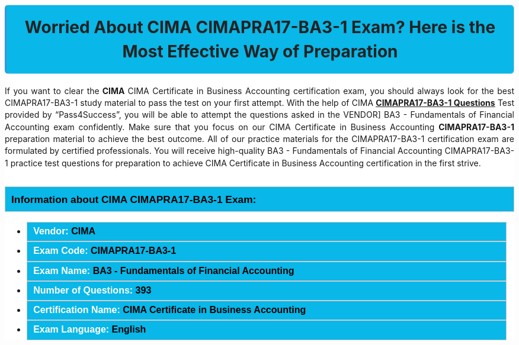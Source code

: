<h1 style="text-align: center;"><strong><span style="display: block; color: #222222; background: #09b7e8; border: 0.5px solid #AED6F1; border-left: 3px solid #3498DB; padding: .6em; border-radius: 6px;">Worried About CIMA CIMAPRA17-BA3-1 Exam? Here is the Most Effective Way of Preparation </span></strong></h1>

<p style="text-align: justify;">If you want to clear the<strong> CIMA </strong>CIMA Certificate in Business Accounting certification exam, you should always look for the best CIMAPRA17-BA3-1 study material to pass the test on your first attempt. With the help of CIMA <u><strong><a href="https://www.pass4success.com/cima/exam/cimapra17-ba3-1">CIMAPRA17-BA3-1 Questions</a></strong></u> Test provided by “Pass4Success”, you will be able to attempt the questions asked in the VENDOR] BA3 - Fundamentals of Financial Accounting exam confidently. Make sure that you focus on our CIMA Certificate in Business Accounting <strong>CIMAPRA17-BA3-1</strong> preparation material to achieve the best outcome. All of our practice materials for the CIMAPRA17-BA3-1 <strong></strong> certification exam are formulated by certified professionals. You will receive high-quality BA3 - Fundamentals of Financial Accounting CIMAPRA17-BA3-1 practice test questions for preparation to achieve CIMA Certificate in Business Accounting certification in the first strive.</p>

<h2 style="background: #09b7e8; border: 1px solid #cccccc; padding: 5px 10px;"><strong><strong><span style="color: #000000;"><span style="font-size: 11pt;"><span style="line-height: normal;"><span style="font-family: Calibri,sans-serif;"><strong><span style="font-size: 13.0pt;"><span>Information about CIMA CIMAPRA17-BA3-1 Exam:</span></span></strong></span></span></span></span></strong></strong></h2>

<ul>
	<li style="margin: 0cm 10pt;">
	<div style="background: #09b7e8; border: 1px solid #cccccc; padding: 5px 10px; text-align: justify;"><span style="font-size: 11pt;"><span style="line-height: normal;"><span style="tab-stops: list 36.0pt;"><span style="font-family: Calibri,sans-serif;"><strong><span style="font-size: 12.0pt;"><span><span style="color: #FFFFFF;">Vendor:</span> <span style="color: #000000;">CIMA</span></span></span></strong></span></span></span></span></div>
	</li>
	<li style="margin: 0cm 10pt;">
	<div style="background: #09b7e8; border: 1px solid #cccccc; padding: 5px 10px; text-align: justify;"><span style="font-size: 11pt;"><span style="line-height: normal;"><span style="tab-stops: list 36.0pt;"><span style="font-family: Calibri,sans-serif;"><strong><span style="font-size: 12.0pt;"><span><span style="color: #FFFFFF;">Exam Code:</span> <span style="color: #000000;">CIMAPRA17-BA3-1</span></span></span></strong></span></span></span></span></div>
	</li>
	<li style="margin: 0cm 10pt;">
	<div style="background: #09b7e8; border: 1px solid #cccccc; padding: 5px 10px; text-align: justify;"><span style="font-size: 11pt;"><span style="line-height: normal;"><span style="tab-stops: list 36.0pt;"><span style="font-family: Calibri,sans-serif;"><strong><span style="font-size: 12.0pt;"><span><span style="color: #FFFFFF;">Exam Name:</span> <span style="color: #000000;">BA3 - Fundamentals of Financial Accounting</span></span></span></strong></span></span></span></span></div>
	</li>
	<li style="margin: 0cm 10pt;">
	<div style="background: #09b7e8; border: 1px solid #cccccc; padding: 5px 10px;"><span style="font-size: 11pt;"><span style="line-height: normal;"><span style="tab-stops: list 36.0pt;"><span style="font-family: Calibri,sans-serif;"><strong><span style="font-size: 12.0pt;"><span><span style="color: #FFFFFF;">Number of Questions: </span><span style="color: #000000;">393</span></span></span></strong></span></span></span></span></div>
	</li>
	<li style="margin: 0cm 10pt;">
	<div style="background: #09b7e8; border: 1px solid #cccccc; padding: 5px 10px; text-align: justify;"><span style="font-size: 11pt;"><span style="line-height: normal;"><span style="tab-stops: list 36.0pt;"><span style="font-family: Calibri,sans-serif;"><strong><span style="font-size: 12.0pt;"><span><span style="color: #FFFFFF;">Certification Name:</span> <span style="color: #000000;">CIMA Certificate in Business Accounting</span></span></span></strong></span></span></span></span></div>
	</li>
	<li style="margin: 0cm 10pt;">
	<div style="background: #09b7e8; border: 1px solid #cccccc; padding: 5px 10px; text-align: justify;"><span style="font-size: 11pt;"><span style="line-height: normal;"><span style="tab-stops: list 36.0pt;"><span style="font-family: Calibri,sans-serif;"><strong><span style="font-size: 12.0pt;"><span><span style="color: #FFFFFF;">Exam Language:</span> <span style="color: #000000;">English</span></span></span></strong></span></span></span></span></div>